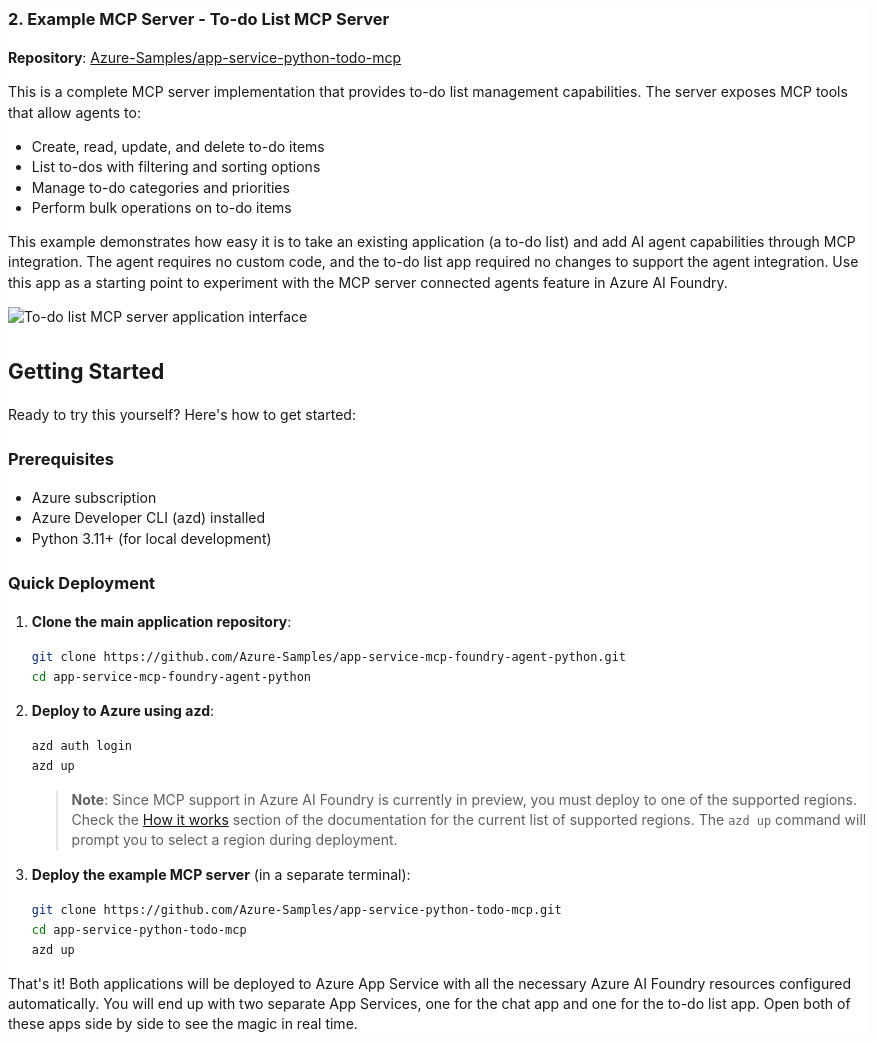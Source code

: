 ### 2. Example MCP Server - To-do List MCP Server
**Repository**: [Azure-Samples/app-service-python-todo-mcp](https://github.com/Azure-Samples/app-service-python-todo-mcp/tree/main)

This is a complete MCP server implementation that provides to-do list management capabilities. The server exposes MCP tools that allow agents to:
- Create, read, update, and delete to-do items
- List to-dos with filtering and sorting options
- Manage to-do categories and priorities
- Perform bulk operations on to-do items

This example demonstrates how easy it is to take an existing application (a to-do list) and add AI agent capabilities through MCP integration. The agent requires no custom code, and the to-do list app required no changes to support the agent integration. Use this app as a starting point to experiment with the MCP server connected agents feature in Azure AI Foundry.

![To-do list MCP server application interface](#file:mcp-todo-app.png)

## Getting Started

Ready to try this yourself? Here's how to get started:

### Prerequisites
- Azure subscription
- Azure Developer CLI (azd) installed
- Python 3.11+ (for local development)

### Quick Deployment

1. **Clone the main application repository**:
   ```bash
   git clone https://github.com/Azure-Samples/app-service-mcp-foundry-agent-python.git
   cd app-service-mcp-foundry-agent-python
   ```

2. **Deploy to Azure using azd**:
   ```bash
   azd auth login
   azd up
   ```
   
   > **Note**: Since MCP support in Azure AI Foundry is currently in preview, you must deploy to one of the supported regions. Check the [How it works](https://learn.microsoft.com/azure/ai-foundry/agents/how-to/tools/model-context-protocol#how-it-works) section of the documentation for the current list of supported regions. The `azd up` command will prompt you to select a region during deployment.

3. **Deploy the example MCP server** (in a separate terminal):
   ```bash
   git clone https://github.com/Azure-Samples/app-service-python-todo-mcp.git
   cd app-service-python-todo-mcp
   azd up
   ```

That's it! Both applications will be deployed to Azure App Service with all the necessary Azure AI Foundry resources configured automatically. You will end up with two separate App Services, one for the chat app and one for the to-do list app. Open both of these apps side by side to see the magic in real time.

